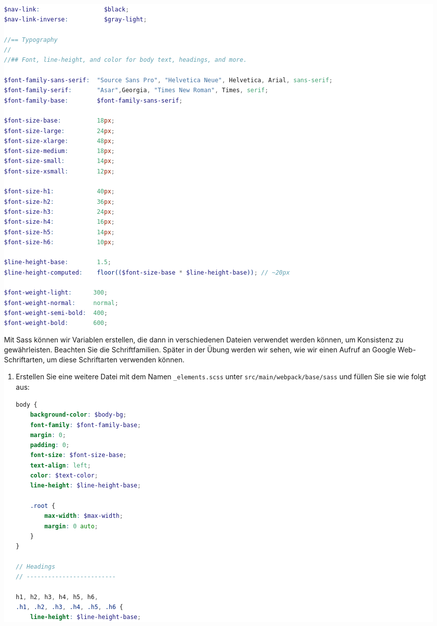    ```scss
   $nav-link:                  $black;
   $nav-link-inverse:          $gray-light;
   
   //== Typography
   //
   //## Font, line-height, and color for body text, headings, and more.
   
   $font-family-sans-serif:  "Source Sans Pro", "Helvetica Neue", Helvetica, Arial, sans-serif;
   $font-family-serif:       "Asar",Georgia, "Times New Roman", Times, serif;
   $font-family-base:        $font-family-sans-serif;
   
   $font-size-base:          18px;
   $font-size-large:         24px;
   $font-size-xlarge:        48px;
   $font-size-medium:        18px;
   $font-size-small:         14px;
   $font-size-xsmall:        12px;
   
   $font-size-h1:            40px;
   $font-size-h2:            36px;
   $font-size-h3:            24px;
   $font-size-h4:            16px;
   $font-size-h5:            14px;
   $font-size-h6:            10px;
   
   $line-height-base:        1.5;
   $line-height-computed:    floor(($font-size-base * $line-height-base)); // ~20px
   
   $font-weight-light:      300;
   $font-weight-normal:     normal;
   $font-weight-semi-bold:  400;
   $font-weight-bold:       600;
   ```

   Mit Sass können wir Variablen erstellen, die dann in verschiedenen Dateien verwendet werden können, um Konsistenz zu gewährleisten. Beachten Sie die Schriftfamilien. Später in der Übung werden wir sehen, wie wir einen Aufruf an Google Web-Schriftarten, um diese Schriftarten verwenden können.

1. Erstellen Sie eine weitere Datei mit dem Namen `_elements.scss` unter `src/main/webpack/base/sass` und füllen Sie sie wie folgt aus:

   ```scss
   body {
       background-color: $body-bg;
       font-family: $font-family-base;
       margin: 0;
       padding: 0;
       font-size: $font-size-base;
       text-align: left;
       color: $text-color;
       line-height: $line-height-base;
   
       .root {
           max-width: $max-width;
           margin: 0 auto;
       }
   }
   
   // Headings
   // -------------------------
   
   h1, h2, h3, h4, h5, h6,
   .h1, .h2, .h3, .h4, .h5, .h6 {
       line-height: $line-height-base;
   ```